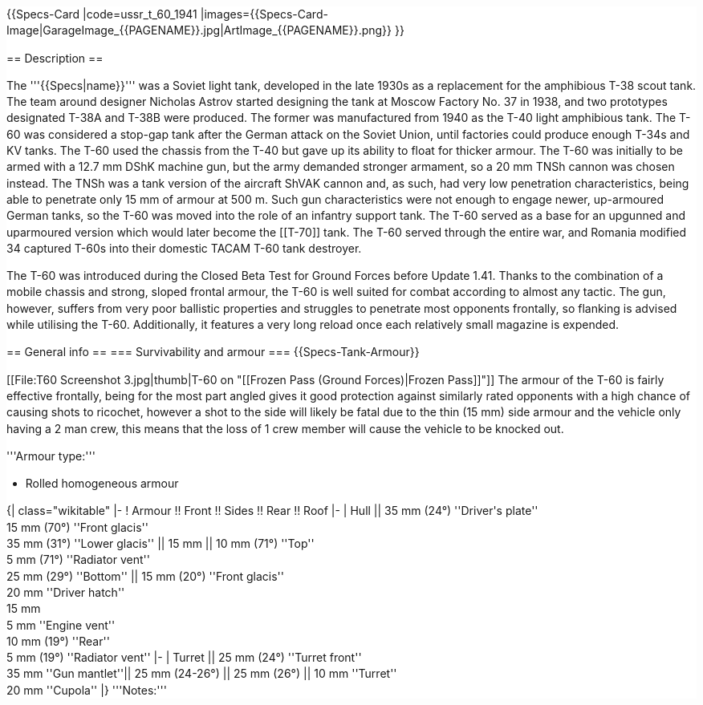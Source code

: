{{Specs-Card
|code=ussr_t_60_1941
|images={{Specs-Card-Image|GarageImage_{{PAGENAME}}.jpg|ArtImage_{{PAGENAME}}.png}}
}}

== Description ==

The '''{{Specs|name}}''' was a Soviet light tank, developed in the late 1930s as a replacement for the amphibious T-38 scout tank. The team around designer Nicholas Astrov started designing the tank at Moscow Factory No. 37 in 1938, and two prototypes designated T-38A and T-38B were produced. The former was manufactured from 1940 as the T-40 light amphibious tank. The T-60 was considered a stop-gap tank after the German attack on the Soviet Union, until factories could produce enough T-34s and KV tanks. The T-60 used the chassis from the T-40 but gave up its ability to float for thicker armour. The T-60 was initially to be armed with a 12.7 mm DShK machine gun, but the army demanded stronger armament, so a 20 mm TNSh cannon was chosen instead. The TNSh was a tank version of the aircraft ShVAK cannon and, as such, had very low penetration characteristics, being able to penetrate only 15 mm of armour at 500 m. Such gun characteristics were not enough to engage newer, up-armoured German tanks, so the T-60 was moved into the role of an infantry support tank. The T-60 served as a base for an upgunned and uparmoured version which would later become the [[T-70]] tank. The T-60 served through the entire war, and Romania modified 34 captured T-60s into their domestic TACAM T-60 tank destroyer.

The T-60 was introduced during the Closed Beta Test for Ground Forces before Update 1.41. Thanks to the combination of a mobile chassis and strong, sloped frontal armour, the T-60 is well suited for combat according to almost any tactic. The gun, however, suffers from very poor ballistic properties and struggles to penetrate most opponents frontally, so flanking is advised while utilising the T-60. Additionally, it features a very long reload once each relatively small magazine is expended.

== General info ==
=== Survivability and armour ===
{{Specs-Tank-Armour}}

[[File:T60 Screenshot 3.jpg|thumb|T-60 on "[[Frozen Pass (Ground Forces)|Frozen Pass]]"]]
The armour of the T-60 is fairly effective frontally, being for the most part angled gives it good protection against similarly rated opponents with a high chance of causing shots to ricochet, however a shot to the side will likely be fatal due to the thin (15 mm) side armour and the vehicle only having a 2 man crew, this means that the loss of 1 crew member will cause the vehicle to be knocked out.

'''Armour type:'''

* Rolled homogeneous armour

{| class="wikitable"
|-
! Armour !! Front !! Sides !! Rear !! Roof
|-
| Hull || 35 mm (24°) ''Driver's plate'' <br> 15 mm (70°) ''Front glacis'' <br> 35 mm (31°) ''Lower glacis'' || 15 mm || 10 mm (71°) ''Top'' <br> 5 mm (71°) ''Radiator vent'' <br> 25 mm (29°) ''Bottom'' || 15 mm (20°) ''Front glacis'' <br> 20 mm ''Driver hatch'' <br> 15 mm <br> 5 mm ''Engine vent'' <br> 10 mm (19°) ''Rear'' <br> 5 mm (19°) ''Radiator vent''
|-
| Turret || 25 mm (24°) ''Turret front'' <br> 35 mm ''Gun mantlet''|| 25 mm (24-26°) || 25 mm (26°) || 10 mm ''Turret'' <br> 20 mm ''Cupola''
|}
'''Notes:'''
